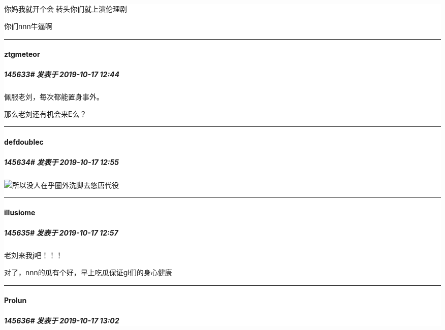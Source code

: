 


你妈我就开个会
转头你们就上演伦理剧

你们nnn牛逼啊







-----

####  ztgmeteor  
##### 145633#       发表于 2019-10-17 12:44




佩服老刘，每次都能置身事外。


那么老刘还有机会来E么？







-----

####  defdoublec  
##### 145634#       发表于 2019-10-17 12:55



<img src="https://static.saraba1st.com/image/smiley/face2017/037.png" referrerpolicy="no-referrer">所以没人在乎圈外洗脚去悠唐代役







-----

####  illusiome  
##### 145635#       发表于 2019-10-17 12:57




老刘来我j吧！！！


对了，nnn的瓜有个好，早上吃瓜保证gl们的身心健康







-----

####  Prolun  
##### 145636#       发表于 2019-10-17 13:02
